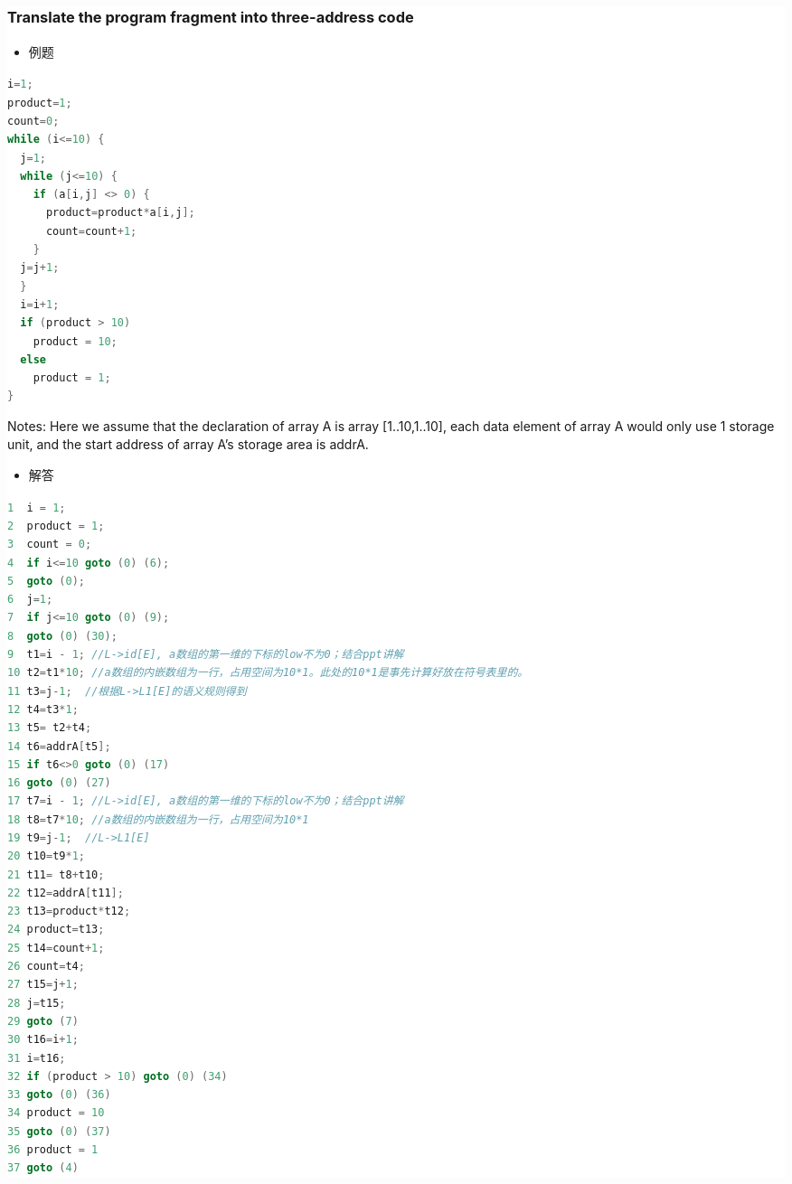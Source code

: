 ### Translate the program fragment into three-address code
- 例题
```c
i=1;
product=1;
count=0;
while (i<=10) {
  j=1;
  while (j<=10) {
    if (a[i,j] <> 0) { 
      product=product*a[i,j];
      count=count+1;
    }
  j=j+1;
  }
  i=i+1;
  if (product > 10) 
    product = 10;
  else
    product = 1;
}
```

Notes: Here we assume that the declaration of array A is array [1..10,1..10], each data element of array A would only use 1 storage unit, and the start address of array A’s storage area is addrA.
- 解答
```c
1  i = 1;
2  product = 1;
3  count = 0;
4  if i<=10 goto (0) (6);
5  goto (0);
6  j=1;
7  if j<=10 goto (0) (9);
8  goto (0) (30);
9  t1=i - 1; //L->id[E], a数组的第一维的下标的low不为0；结合ppt讲解
10 t2=t1*10; //a数组的内嵌数组为一行，占用空间为10*1。此处的10*1是事先计算好放在符号表里的。
11 t3=j-1;  //根据L->L1[E]的语义规则得到
12 t4=t3*1; 
13 t5= t2+t4; 
14 t6=addrA[t5];
15 if t6<>0 goto (0) (17)
16 goto (0) (27)
17 t7=i - 1; //L->id[E], a数组的第一维的下标的low不为0；结合ppt讲解
18 t8=t7*10; //a数组的内嵌数组为一行，占用空间为10*1
19 t9=j-1;  //L->L1[E]
20 t10=t9*1; 
21 t11= t8+t10; 
22 t12=addrA[t11];
23 t13=product*t12;
24 product=t13;
25 t14=count+1;
26 count=t4;
27 t15=j+1;
28 j=t15;
29 goto (7)
30 t16=i+1;
31 i=t16;
32 if (product > 10) goto (0) (34)
33 goto (0) (36)
34 product = 10
35 goto (0) (37)
36 product = 1 
37 goto (4)
```